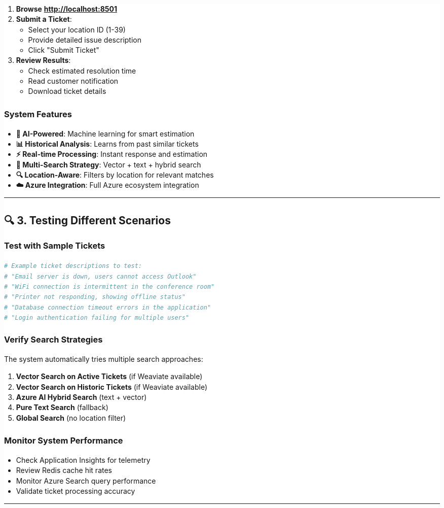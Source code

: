 1. **Browse** **[http://localhost:8501](http://localhost:8501)**
2. **Submit a Ticket**:
   - Select your location ID (1-39)
   - Provide detailed issue description
   - Click "Submit Ticket"
3. **Review Results**:
   - Check estimated resolution time
   - Read customer notification
   - Download ticket details

### System Features

- **🤖 AI-Powered**: Machine learning for smart estimation
- **📊 Historical Analysis**: Learns from past similar tickets  
- **⚡ Real-time Processing**: Instant response and estimation
- **💾 Multi-Search Strategy**: Vector + text + hybrid search
- **🔍 Location-Aware**: Filters by location for relevant matches
- **☁️ Azure Integration**: Full Azure ecosystem integration

---

## 🔍 3. Testing Different Scenarios

### Test with Sample Tickets

```bash
# Example ticket descriptions to test:
# "Email server is down, users cannot access Outlook"
# "WiFi connection is intermittent in the conference room"
# "Printer not responding, showing offline status"
# "Database connection timeout errors in the application"
# "Login authentication failing for multiple users"
```

### Verify Search Strategies

The system automatically tries multiple search approaches:

1. **Vector Search on Active Tickets** (if Weaviate available)
2. **Vector Search on Historic Tickets** (if Weaviate available)  
3. **Azure AI Hybrid Search** (text + vector)
4. **Pure Text Search** (fallback)
5. **Global Search** (no location filter)

### Monitor System Performance

- Check Application Insights for telemetry
- Review Redis cache hit rates
- Monitor Azure Search query performance
- Validate ticket processing accuracy

---

